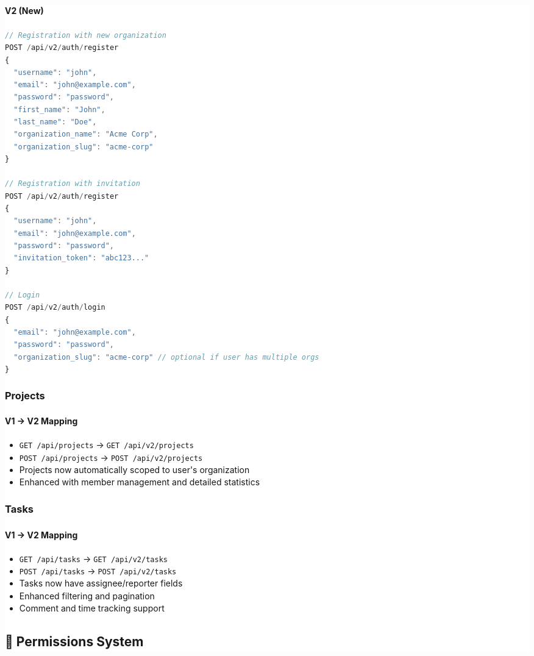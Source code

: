 #### V2 (New)
```javascript
// Registration with new organization
POST /api/v2/auth/register
{
  "username": "john",
  "email": "john@example.com", 
  "password": "password",
  "first_name": "John",
  "last_name": "Doe",
  "organization_name": "Acme Corp",
  "organization_slug": "acme-corp"
}

// Registration with invitation
POST /api/v2/auth/register
{
  "username": "john",
  "email": "john@example.com",
  "password": "password",
  "invitation_token": "abc123..."
}

// Login
POST /api/v2/auth/login
{
  "email": "john@example.com",
  "password": "password",
  "organization_slug": "acme-corp" // optional if user has multiple orgs
}
```

### Projects

#### V1 → V2 Mapping
- `GET /api/projects` → `GET /api/v2/projects`
- `POST /api/projects` → `POST /api/v2/projects`
- Projects now automatically scoped to user's organization
- Enhanced with member management and detailed statistics

### Tasks

#### V1 → V2 Mapping
- `GET /api/tasks` → `GET /api/v2/tasks`
- `POST /api/tasks` → `POST /api/v2/tasks`
- Tasks now have assignee/reporter fields
- Enhanced filtering and pagination
- Comment and time tracking support

## 🔐 Permissions System
